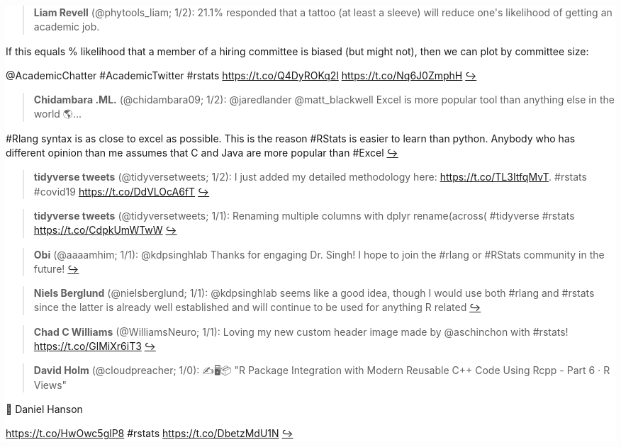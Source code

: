 > **Liam Revell** (@phytools_liam; 1/2): 21.1% responded that a tattoo (at least a sleeve) will reduce one's likelihood of getting an academic job.
>
If this equals % likelihood that a member of a hiring committee is biased (but might not), then we can plot by committee size:
>
@AcademicChatter #AcademicTwitter #rstats https://t.co/Q4DyROKq2l https://t.co/Nq6J0ZmphH  [&#8618;](https://twitter.com/dataandme/status/1312549023409041408)




> **Chidambara .ML.** (@chidambara09; 1/2): @jaredlander @matt_blackwell Excel is more popular tool than anything else in the world 🌎...
>
#Rlang syntax is as close to excel as possible. This is the reason #RStats is easier to learn than python. Anybody who has different opinion than me assumes that C and Java are more popular than #Excel  [&#8618;](https://twitter.com/dataandme/status/1312584152642772992)




> **tidyverse tweets** (@tidyversetweets; 1/2): I just added my detailed methodology here: https://t.co/TL3ItfqMvT. #rstats #covid19 https://t.co/DdVLOcA6fT  [&#8618;](https://twitter.com/dataandme/status/1312532992313577472)




> **tidyverse tweets** (@tidyversetweets; 1/1): Renaming multiple columns with dplyr rename(across( #tidyverse #rstats https://t.co/CdpkUmWTwW  [&#8618;](https://twitter.com/dataandme/status/1312490211083915264)




> **Obi** (@aaaamhim; 1/1): @kdpsinghlab Thanks for engaging Dr. Singh! I hope to join the #rlang or #RStats community in the future!  [&#8618;](https://twitter.com/dataandme/status/1312584229725839362)




> **Niels Berglund** (@nielsberglund; 1/1): @kdpsinghlab seems like a good idea, though I would use both #rlang and #rstats since the latter is already well established and will continue to be used for anything R related  [&#8618;](https://twitter.com/dataandme/status/1312583737490714624)




> **Chad C Williams** (@WilliamsNeuro; 1/1): Loving my new custom header image made by @aschinchon with #rstats! https://t.co/GlMiXr6iT3  [&#8618;](https://twitter.com/dataandme/status/1312529478963224576)




> **David Holm** (@cloudpreacher; 1/0): ✍️🖥📦 "R Package Integration with Modern Reusable C++ Code Using Rcpp - Part 6 · R Views"
>
👤 Daniel Hanson
>
https://t.co/HwOwc5glP8
#rstats https://t.co/DbetzMdU1N  [&#8618;](https://twitter.com/dataandme/status/1312606399499767810)

